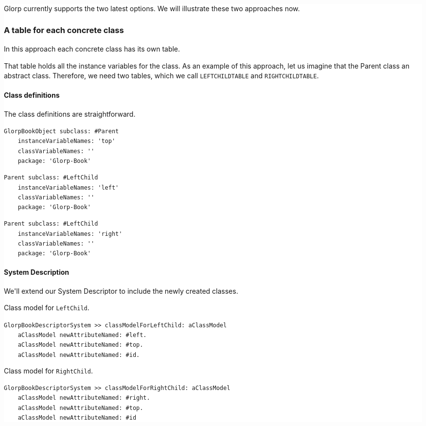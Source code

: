 
Glorp currently supports the  two latest options. We will illustrate these two approaches now. 

### A table for each concrete class

In this approach each concrete class has its own table.

That table holds all the instance variables for the class.
As an example of this approach, let us imagine that the Parent class an abstract class.
Therefore, we need two tables, which we call `LEFTCHILDTABLE` and
`RIGHTCHILDTABLE`.

#### Class definitions

The class definitions are straightforward.
```
GlorpBookObject subclass: #Parent
	instanceVariableNames: 'top'
	classVariableNames: ''
	package: 'Glorp-Book'
```


```
Parent subclass: #LeftChild
	instanceVariableNames: 'left'
	classVariableNames: ''
	package: 'Glorp-Book'
```


```
Parent subclass: #LeftChild
	instanceVariableNames: 'right'
	classVariableNames: ''
	package: 'Glorp-Book'
```


#### System Description

We'll extend our System Descriptor to include the newly created classes.

Class model for `LeftChild`.
```
GlorpBookDescriptorSystem >> classModelForLeftChild: aClassModel
	aClassModel newAttributeNamed: #left.
	aClassModel newAttributeNamed: #top.
	aClassModel newAttributeNamed: #id.
```


Class model for `RightChild`.

```
GlorpBookDescriptorSystem >> classModelForRightChild: aClassModel
	aClassModel newAttributeNamed: #right.
	aClassModel newAttributeNamed: #top.
	aClassModel newAttributeNamed: #id
```
